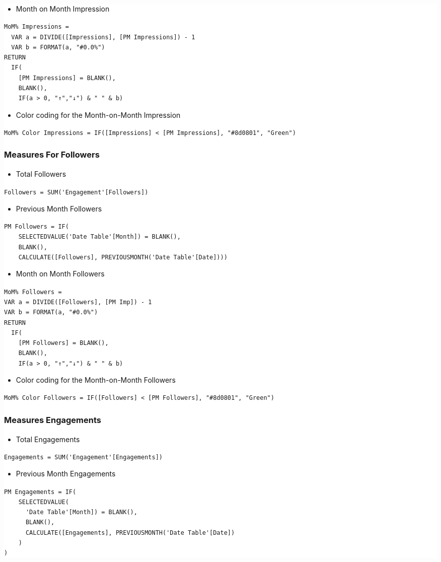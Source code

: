 * Month on Month Impression
```
MoM% Impressions = 
  VAR a = DIVIDE([Impressions], [PM Impressions]) - 1
  VAR b = FORMAT(a, "#0.0%")
RETURN 
  IF(
    [PM Impressions] = BLANK(), 
    BLANK(), 
    IF(a > 0, "↑","↓") & " " & b)
```

* Color coding for the Month-on-Month Impression
```
MoM% Color Impressions = IF([Impressions] < [PM Impressions], "#8d0801", "Green")
```

### Measures For Followers
* Total Followers
```
Followers = SUM('Engagement'[Followers])
```

* Previous Month Followers
```
PM Followers = IF(
    SELECTEDVALUE('Date Table'[Month]) = BLANK(), 
    BLANK(),
    CALCULATE([Followers], PREVIOUSMONTH('Date Table'[Date])))
```

* Month on Month Followers
```
MoM% Followers = 
VAR a = DIVIDE([Followers], [PM Imp]) - 1
VAR b = FORMAT(a, "#0.0%")
RETURN 
  IF(
    [PM Followers] = BLANK(), 
    BLANK(), 
    IF(a > 0, "↑","↓") & " " & b)
```

* Color coding for the Month-on-Month Followers
```
MoM% Color Followers = IF([Followers] < [PM Followers], "#8d0801", "Green")
```

### Measures Engagements
* Total Engagements
```
Engagements = SUM('Engagement'[Engagements])
```

* Previous Month Engagements
```
PM Engagements = IF(
    SELECTEDVALUE(
      'Date Table'[Month]) = BLANK(), 
      BLANK(),
      CALCULATE([Engagements], PREVIOUSMONTH('Date Table'[Date])
    )
)
```
